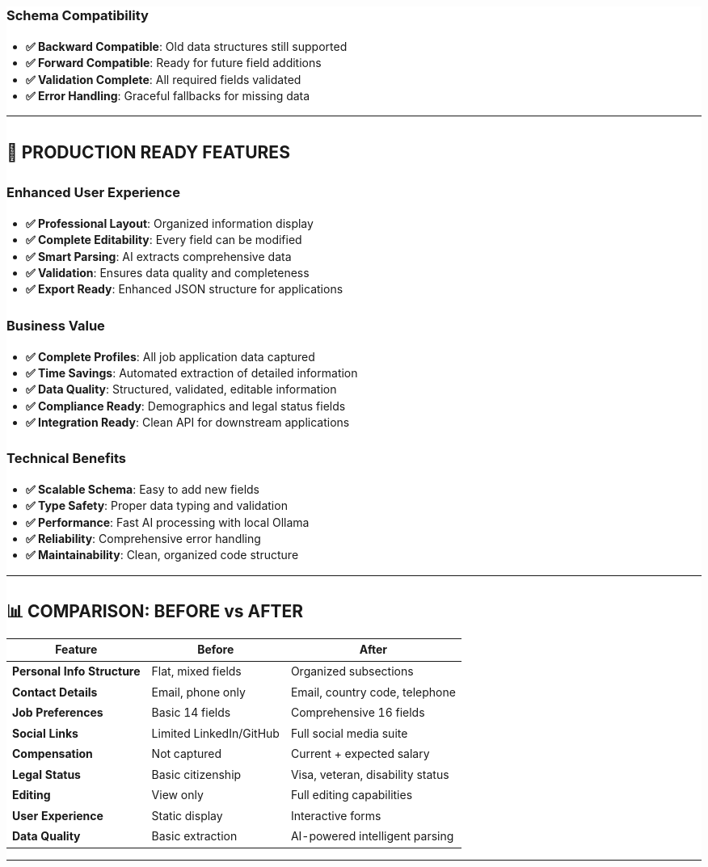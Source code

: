 ### **Schema Compatibility**
- **✅ Backward Compatible**: Old data structures still supported
- **✅ Forward Compatible**: Ready for future field additions
- **✅ Validation Complete**: All required fields validated
- **✅ Error Handling**: Graceful fallbacks for missing data

---

## 🚀 **PRODUCTION READY FEATURES**

### **Enhanced User Experience**
- **✅ Professional Layout**: Organized information display
- **✅ Complete Editability**: Every field can be modified
- **✅ Smart Parsing**: AI extracts comprehensive data
- **✅ Validation**: Ensures data quality and completeness
- **✅ Export Ready**: Enhanced JSON structure for applications

### **Business Value**
- **✅ Complete Profiles**: All job application data captured
- **✅ Time Savings**: Automated extraction of detailed information
- **✅ Data Quality**: Structured, validated, editable information
- **✅ Compliance Ready**: Demographics and legal status fields
- **✅ Integration Ready**: Clean API for downstream applications

### **Technical Benefits**
- **✅ Scalable Schema**: Easy to add new fields
- **✅ Type Safety**: Proper data typing and validation  
- **✅ Performance**: Fast AI processing with local Ollama
- **✅ Reliability**: Comprehensive error handling
- **✅ Maintainability**: Clean, organized code structure

---

## 📊 **COMPARISON: BEFORE vs AFTER**

| Feature | Before | After |
|---------|--------|-------|
| **Personal Info Structure** | Flat, mixed fields | Organized subsections |
| **Contact Details** | Email, phone only | Email, country code, telephone |
| **Job Preferences** | Basic 14 fields | Comprehensive 16 fields |  
| **Social Links** | Limited LinkedIn/GitHub | Full social media suite |
| **Compensation** | Not captured | Current + expected salary |
| **Legal Status** | Basic citizenship | Visa, veteran, disability status |
| **Editing** | View only | Full editing capabilities |
| **User Experience** | Static display | Interactive forms |
| **Data Quality** | Basic extraction | AI-powered intelligent parsing |

---